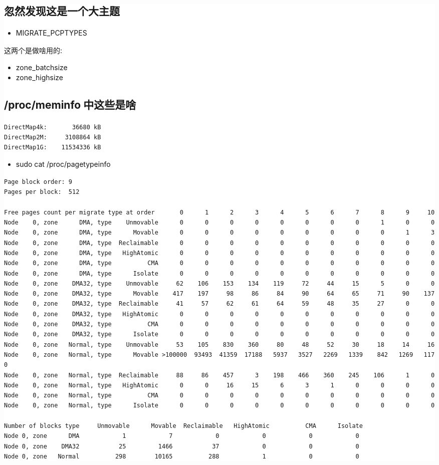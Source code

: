 ## 忽然发现这是一个大主题
- MIGRATE_PCPTYPES

这两个是做啥用的:
- zone_batchsize
- zone_highsize

## /proc/meminfo 中这些是啥
```txt
DirectMap4k:       36680 kB
DirectMap2M:     3108864 kB
DirectMap1G:    11534336 kB
```

- sudo cat /proc/pagetypeinfo
```txt
Page block order: 9
Pages per block:  512

Free pages count per migrate type at order       0      1      2      3      4      5      6      7      8      9     10
Node    0, zone      DMA, type    Unmovable      0      0      0      0      0      0      0      0      1      0      0
Node    0, zone      DMA, type      Movable      0      0      0      0      0      0      0      0      0      1      3
Node    0, zone      DMA, type  Reclaimable      0      0      0      0      0      0      0      0      0      0      0
Node    0, zone      DMA, type   HighAtomic      0      0      0      0      0      0      0      0      0      0      0
Node    0, zone      DMA, type          CMA      0      0      0      0      0      0      0      0      0      0      0
Node    0, zone      DMA, type      Isolate      0      0      0      0      0      0      0      0      0      0      0
Node    0, zone    DMA32, type    Unmovable     62    106    153    134    119     72     44     15      5      0      0
Node    0, zone    DMA32, type      Movable    417    197     98     86     84     90     64     65     71     90    137
Node    0, zone    DMA32, type  Reclaimable     41     57     62     61     64     59     48     35     27      0      0
Node    0, zone    DMA32, type   HighAtomic      0      0      0      0      0      0      0      0      0      0      0
Node    0, zone    DMA32, type          CMA      0      0      0      0      0      0      0      0      0      0      0
Node    0, zone    DMA32, type      Isolate      0      0      0      0      0      0      0      0      0      0      0
Node    0, zone   Normal, type    Unmovable     53    105    830    360     80     48     52     30     18     14     16
Node    0, zone   Normal, type      Movable >100000  93493  41359  17188   5937   3527   2269   1339    842   1269   1170
Node    0, zone   Normal, type  Reclaimable     88     86    457      3    198    466    360    245    106      1      0
Node    0, zone   Normal, type   HighAtomic      0      0     16     15      6      3      1      0      0      0      0
Node    0, zone   Normal, type          CMA      0      0      0      0      0      0      0      0      0      0      0
Node    0, zone   Normal, type      Isolate      0      0      0      0      0      0      0      0      0      0      0

Number of blocks type     Unmovable      Movable  Reclaimable   HighAtomic          CMA      Isolate
Node 0, zone      DMA            1            7            0            0            0            0
Node 0, zone    DMA32           25         1466           37            0            0            0
Node 0, zone   Normal          298        10165          288            1            0            0
```